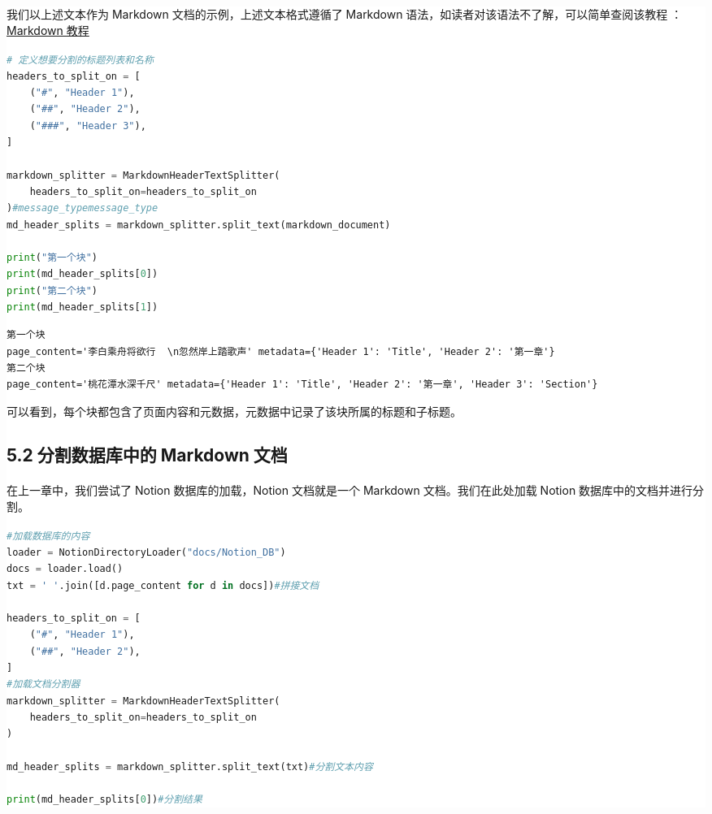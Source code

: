 我们以上述文本作为 Markdown 文档的示例，上述文本格式遵循了 Markdown 语法，如读者对该语法不了解，可以简单查阅该教程 ：[Markdown 教程](https://markdown.com.cn/basic-syntax/)



```python
# 定义想要分割的标题列表和名称
headers_to_split_on = [
    ("#", "Header 1"),
    ("##", "Header 2"),
    ("###", "Header 3"),
]

markdown_splitter = MarkdownHeaderTextSplitter(
    headers_to_split_on=headers_to_split_on
)#message_typemessage_type
md_header_splits = markdown_splitter.split_text(markdown_document)

print("第一个块")
print(md_header_splits[0])
print("第二个块")
print(md_header_splits[1])

```

    第一个块
    page_content='李白乘舟将欲行  \n忽然岸上踏歌声' metadata={'Header 1': 'Title', 'Header 2': '第一章'}
    第二个块
    page_content='桃花潭水深千尺' metadata={'Header 1': 'Title', 'Header 2': '第一章', 'Header 3': 'Section'}


可以看到，每个块都包含了页面内容和元数据，元数据中记录了该块所属的标题和子标题。



## 5.2 分割数据库中的 Markdown 文档



在上一章中，我们尝试了 Notion 数据库的加载，Notion 文档就是一个 Markdown 文档。我们在此处加载 Notion 数据库中的文档并进行分割。


```python
#加载数据库的内容
loader = NotionDirectoryLoader("docs/Notion_DB")
docs = loader.load()
txt = ' '.join([d.page_content for d in docs])#拼接文档

headers_to_split_on = [
    ("#", "Header 1"),
    ("##", "Header 2"),
]
#加载文档分割器
markdown_splitter = MarkdownHeaderTextSplitter(
    headers_to_split_on=headers_to_split_on
)

md_header_splits = markdown_splitter.split_text(txt)#分割文本内容

print(md_header_splits[0])#分割结果

```
